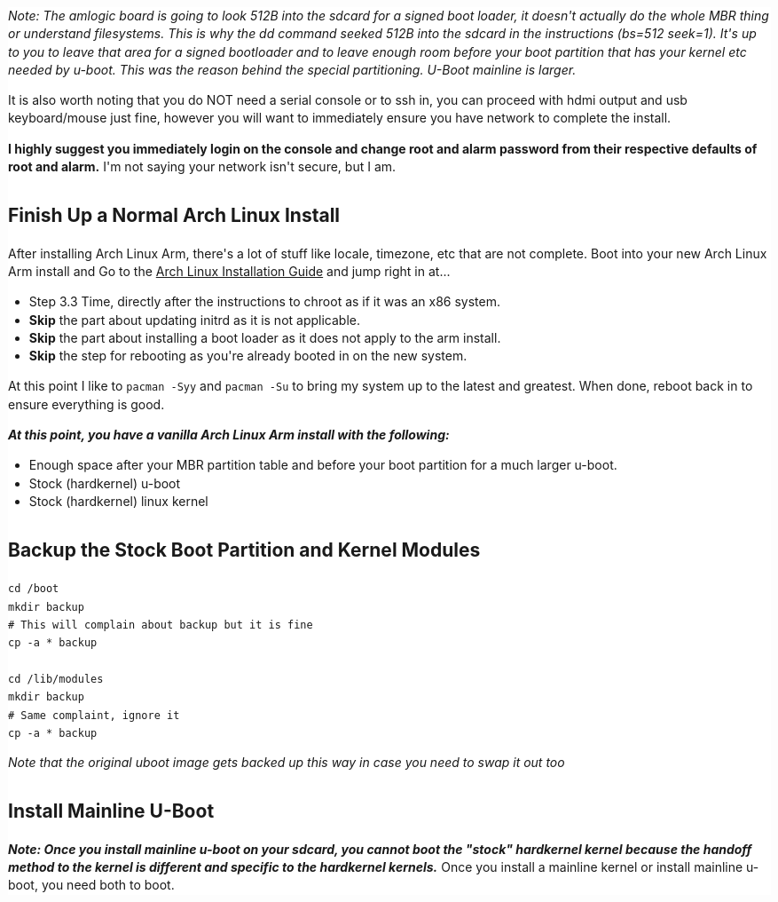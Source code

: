 
*Note: The amlogic board is going to look 512B into the sdcard for a signed
boot loader, it doesn't actually do the whole MBR thing or understand
filesystems.  This is why the dd command seeked 512B into the sdcard in the
instructions (bs=512 seek=1).  It's up to you to leave that area for a signed
bootloader and to leave enough room before your boot partition that has your
kernel etc needed by u-boot.  This was the reason behind the special
partitioning.  U-Boot mainline is larger.*

It is also worth noting that you do NOT need a serial console or to ssh in, you can
proceed with hdmi output and usb keyboard/mouse just fine, however you will
want to immediately ensure you have network to complete the install.

**I highly suggest you immediately login on the console and change root and
alarm password from their respective defaults of root and alarm.**  I'm not saying
your network isn't secure, but I am.

## Finish Up a Normal Arch Linux Install
After installing Arch Linux Arm, there's a lot of stuff like locale, timezone,
etc that are not complete.  Boot into your new Arch Linux Arm install and Go to
the [Arch Linux Installation Guide](https://wiki.archlinux.org/title/Installation_guide)
and jump right in at...
* Step 3.3 Time, directly after the instructions to chroot as if
it was an x86 system.  
* **Skip** the part about updating initrd as it is not applicable.
* **Skip** the part about installing a boot loader as it does not apply to the arm install.  
* **Skip** the step for rebooting as you're already booted in on the new system.

At this point I like to ``pacman -Syy`` and ``pacman -Su`` to bring my system up to the
latest and greatest.  When done, reboot back in to ensure everything is good.

***At this point, you have a vanilla Arch Linux Arm install with the following:***
* Enough space after your MBR partition table and before your boot partition for a much larger u-boot.
* Stock (hardkernel) u-boot
* Stock (hardkernel) linux kernel

## Backup the Stock Boot Partition and Kernel Modules
```
cd /boot
mkdir backup
# This will complain about backup but it is fine
cp -a * backup

cd /lib/modules
mkdir backup
# Same complaint, ignore it
cp -a * backup
```
*Note that the original uboot image gets backed up this way in case you need to swap it out too*

## Install Mainline U-Boot
***Note: Once you install mainline u-boot on your sdcard, you cannot boot the
"stock" hardkernel kernel because the handoff method to the kernel is different
and specific to the hardkernel kernels.***  Once you install a mainline kernel
or install mainline u-boot, you need both to boot.
